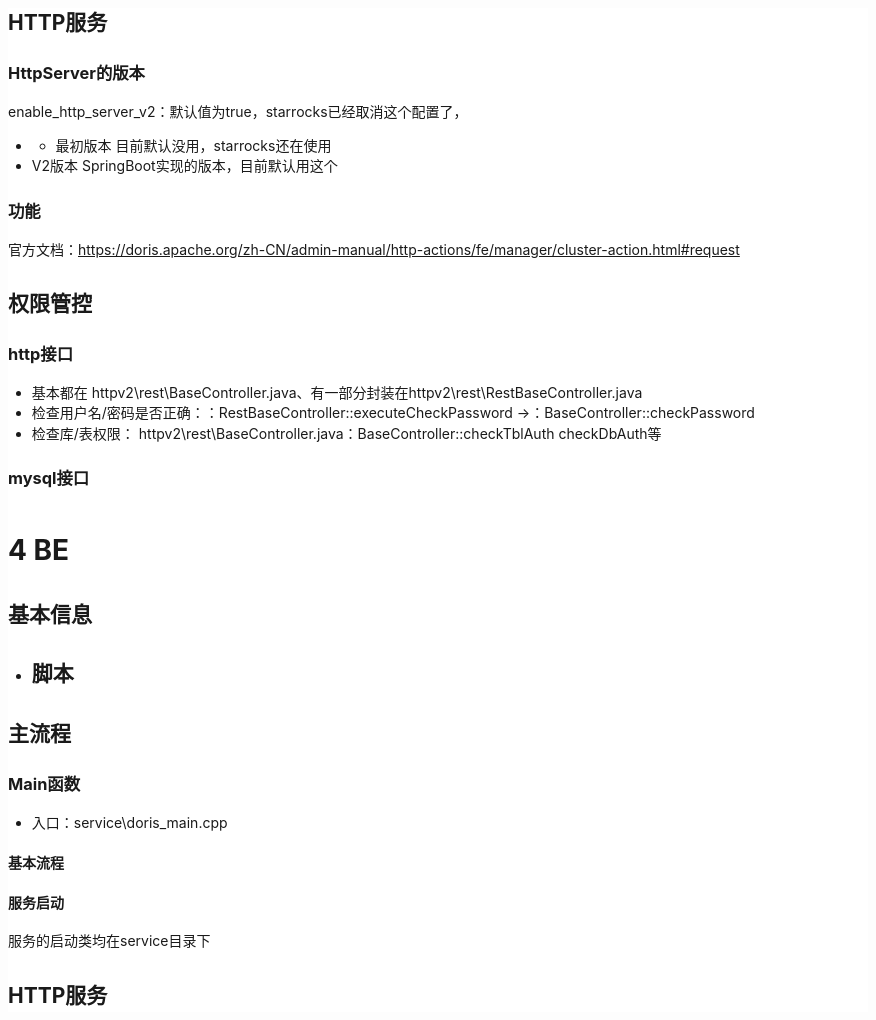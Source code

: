 

## HTTP服务

### HttpServer的版本
enable_http_server_v2：默认值为true，starrocks已经取消这个配置了，
- - 最初版本
  目前默认没用，starrocks还在使用
- V2版本
 SpringBoot实现的版本，目前默认用这个

### 功能

官方文档：https://doris.apache.org/zh-CN/admin-manual/http-actions/fe/manager/cluster-action.html#request

## 权限管控

### http接口

- 基本都在 httpv2\rest\BaseController.java、有一部分封装在httpv2\rest\RestBaseController.java
- 检查用户名/密码是否正确：：RestBaseController::executeCheckPassword ->：BaseController::checkPassword
- 检查库/表权限： httpv2\rest\BaseController.java：BaseController::checkTblAuth checkDbAuth等

### mysql接口


# 4 BE

## 基本信息

- 脚本
  - 

## 主流程



### Main函数

- 入口：service\doris_main.cpp

#### 基本流程

#### 服务启动

服务的启动类均在service目录下



## HTTP服务
